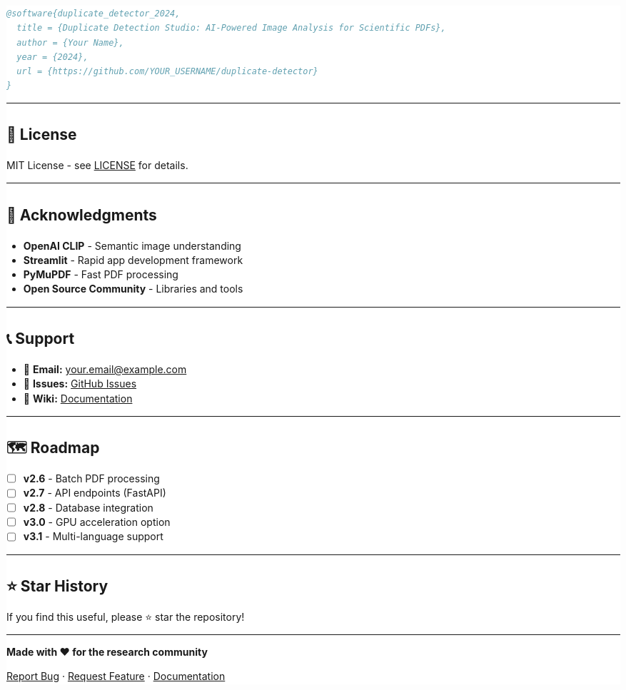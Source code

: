 ```bibtex
@software{duplicate_detector_2024,
  title = {Duplicate Detection Studio: AI-Powered Image Analysis for Scientific PDFs},
  author = {Your Name},
  year = {2024},
  url = {https://github.com/YOUR_USERNAME/duplicate-detector}
}
```

---

## 📄 License

MIT License - see [LICENSE](LICENSE) for details.

---

## 🙏 Acknowledgments

- **OpenAI CLIP** - Semantic image understanding
- **Streamlit** - Rapid app development framework
- **PyMuPDF** - Fast PDF processing
- **Open Source Community** - Libraries and tools

---

## 📞 Support

- 📧 **Email:** your.email@example.com
- 💬 **Issues:** [GitHub Issues](https://github.com/YOUR_USERNAME/duplicate-detector/issues)
- 📖 **Wiki:** [Documentation](https://github.com/YOUR_USERNAME/duplicate-detector/wiki)

---

## 🗺️ Roadmap

- [ ] **v2.6** - Batch PDF processing
- [ ] **v2.7** - API endpoints (FastAPI)
- [ ] **v2.8** - Database integration
- [ ] **v3.0** - GPU acceleration option
- [ ] **v3.1** - Multi-language support

---

## ⭐ Star History

If you find this useful, please ⭐ star the repository!

---

**Made with ❤️ for the research community**

[Report Bug](https://github.com/YOUR_USERNAME/duplicate-detector/issues) · [Request Feature](https://github.com/YOUR_USERNAME/duplicate-detector/issues) · [Documentation](https://github.com/YOUR_USERNAME/duplicate-detector/wiki)
